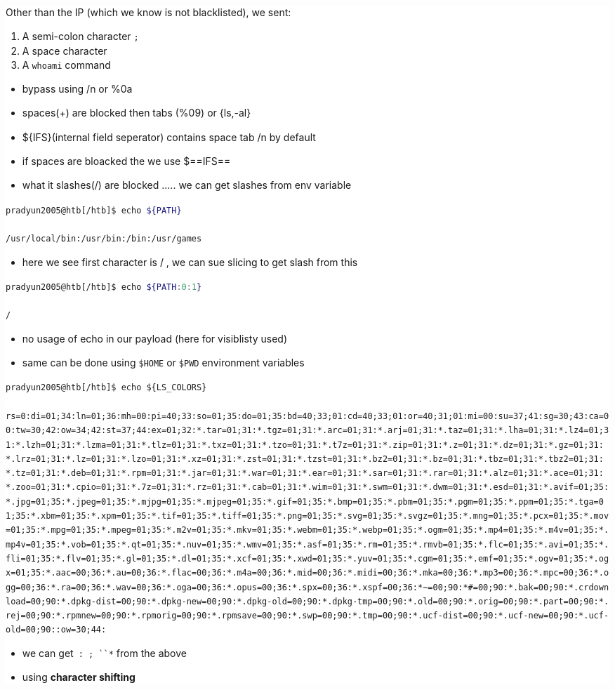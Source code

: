 Other than the IP (which we know is not blacklisted), we sent:

1. A semi-colon character `;`
2. A space character
3. A `whoami` command

- bypass using /n or %0a 
- spaces(+) are blocked then tabs (%09) or {ls,-al}
- ${IFS}(internal field seperator) contains space tab /n by default

- if spaces are bloacked the we use $==IFS==
- what it slashes(/) are blocked  ..... we can get slashes from env variable

```bash
pradyun2005@htb[/htb]$ echo ${PATH}

/usr/local/bin:/usr/bin:/bin:/usr/games
```

-  here we see first character is / , we can sue slicing to get slash from this

```bash
pradyun2005@htb[/htb]$ echo ${PATH:0:1}

/
```

- no usage of echo in our payload (here for visiblisty used)

- same can be done using `$HOME` or `$PWD` environment variables
```
pradyun2005@htb[/htb]$ echo ${LS_COLORS}   

rs=0:di=01;34:ln=01;36:mh=00:pi=40;33:so=01;35:do=01;35:bd=40;33;01:cd=40;33;01:or=40;31;01:mi=00:su=37;41:sg=30;43:ca=00:tw=30;42:ow=34;42:st=37;44:ex=01;32:*.tar=01;31:*.tgz=01;31:*.arc=01;31:*.arj=01;31:*.taz=01;31:*.lha=01;31:*.lz4=01;31:*.lzh=01;31:*.lzma=01;31:*.tlz=01;31:*.txz=01;31:*.tzo=01;31:*.t7z=01;31:*.zip=01;31:*.z=01;31:*.dz=01;31:*.gz=01;31:*.lrz=01;31:*.lz=01;31:*.lzo=01;31:*.xz=01;31:*.zst=01;31:*.tzst=01;31:*.bz2=01;31:*.bz=01;31:*.tbz=01;31:*.tbz2=01;31:*.tz=01;31:*.deb=01;31:*.rpm=01;31:*.jar=01;31:*.war=01;31:*.ear=01;31:*.sar=01;31:*.rar=01;31:*.alz=01;31:*.ace=01;31:*.zoo=01;31:*.cpio=01;31:*.7z=01;31:*.rz=01;31:*.cab=01;31:*.wim=01;31:*.swm=01;31:*.dwm=01;31:*.esd=01;31:*.avif=01;35:*.jpg=01;35:*.jpeg=01;35:*.mjpg=01;35:*.mjpeg=01;35:*.gif=01;35:*.bmp=01;35:*.pbm=01;35:*.pgm=01;35:*.ppm=01;35:*.tga=01;35:*.xbm=01;35:*.xpm=01;35:*.tif=01;35:*.tiff=01;35:*.png=01;35:*.svg=01;35:*.svgz=01;35:*.mng=01;35:*.pcx=01;35:*.mov=01;35:*.mpg=01;35:*.mpeg=01;35:*.m2v=01;35:*.mkv=01;35:*.webm=01;35:*.webp=01;35:*.ogm=01;35:*.mp4=01;35:*.m4v=01;35:*.mp4v=01;35:*.vob=01;35:*.qt=01;35:*.nuv=01;35:*.wmv=01;35:*.asf=01;35:*.rm=01;35:*.rmvb=01;35:*.flc=01;35:*.avi=01;35:*.fli=01;35:*.flv=01;35:*.gl=01;35:*.dl=01;35:*.xcf=01;35:*.xwd=01;35:*.yuv=01;35:*.cgm=01;35:*.emf=01;35:*.ogv=01;35:*.ogx=01;35:*.aac=00;36:*.au=00;36:*.flac=00;36:*.m4a=00;36:*.mid=00;36:*.midi=00;36:*.mka=00;36:*.mp3=00;36:*.mpc=00;36:*.ogg=00;36:*.ra=00;36:*.wav=00;36:*.oga=00;36:*.opus=00;36:*.spx=00;36:*.xspf=00;36:*~=00;90:*#=00;90:*.bak=00;90:*.crdownload=00;90:*.dpkg-dist=00;90:*.dpkg-new=00;90:*.dpkg-old=00;90:*.dpkg-tmp=00;90:*.old=00;90:*.orig=00;90:*.part=00;90:*.rej=00;90:*.rpmnew=00;90:*.rpmorig=00;90:*.rpmsave=00;90:*.swp=00;90:*.tmp=00;90:*.ucf-dist=00;90:*.ucf-new=00;90:*.ucf-old=00;90::ow=30;44:
```

- we can get` : ; ``*` from the above

- using **character shifting** 
